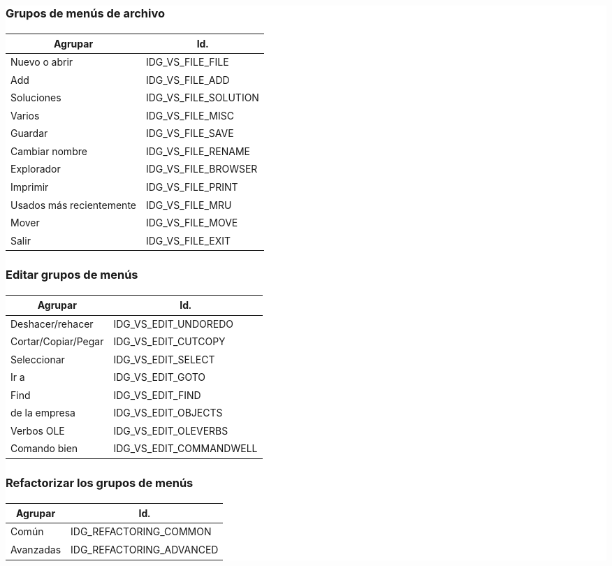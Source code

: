 ### <a name="file-menu-groups"></a>Grupos de menús de archivo  
  
|Agrupar|Id.|  
|-----------|--------|  
|Nuevo o abrir|IDG_VS_FILE_FILE|  
|Add|IDG_VS_FILE_ADD|  
|Soluciones|IDG_VS_FILE_SOLUTION|  
|Varios|IDG_VS_FILE_MISC|  
|Guardar|IDG_VS_FILE_SAVE|  
|Cambiar nombre|IDG_VS_FILE_RENAME|  
|Explorador|IDG_VS_FILE_BROWSER|  
|Imprimir|IDG_VS_FILE_PRINT|  
|Usados más recientemente|IDG_VS_FILE_MRU|  
|Mover|IDG_VS_FILE_MOVE|  
|Salir|IDG_VS_FILE_EXIT|  
  
### <a name="edit-menu-groups"></a>Editar grupos de menús  
  
|Agrupar|Id.|  
|-----------|--------|  
|Deshacer/rehacer|IDG_VS_EDIT_UNDOREDO|  
|Cortar/Copiar/Pegar|IDG_VS_EDIT_CUTCOPY|  
|Seleccionar|IDG_VS_EDIT_SELECT|  
|Ir a|IDG_VS_EDIT_GOTO|  
|Find|IDG_VS_EDIT_FIND|  
|de la empresa|IDG_VS_EDIT_OBJECTS|  
|Verbos OLE|IDG_VS_EDIT_OLEVERBS|  
|Comando bien|IDG_VS_EDIT_COMMANDWELL|  
  
### <a name="refactor-menu-groups"></a>Refactorizar los grupos de menús  
  
|Agrupar|Id.|  
|-----------|--------|  
|Común|IDG_REFACTORING_COMMON|  
|Avanzadas|IDG_REFACTORING_ADVANCED|  
  